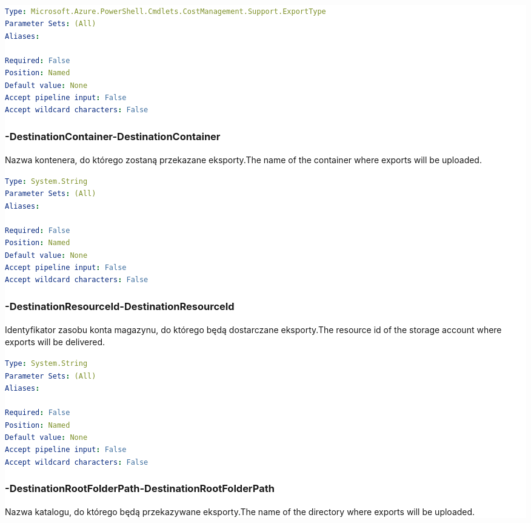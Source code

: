 ```yaml
Type: Microsoft.Azure.PowerShell.Cmdlets.CostManagement.Support.ExportType
Parameter Sets: (All)
Aliases:

Required: False
Position: Named
Default value: None
Accept pipeline input: False
Accept wildcard characters: False
```

### <span data-ttu-id="4d1e8-136">-DestinationContainer</span><span class="sxs-lookup"><span data-stu-id="4d1e8-136">-DestinationContainer</span></span>
<span data-ttu-id="4d1e8-137">Nazwa kontenera, do którego zostaną przekazane eksporty.</span><span class="sxs-lookup"><span data-stu-id="4d1e8-137">The name of the container where exports will be uploaded.</span></span>

```yaml
Type: System.String
Parameter Sets: (All)
Aliases:

Required: False
Position: Named
Default value: None
Accept pipeline input: False
Accept wildcard characters: False
```

### <span data-ttu-id="4d1e8-138">-DestinationResourceId</span><span class="sxs-lookup"><span data-stu-id="4d1e8-138">-DestinationResourceId</span></span>
<span data-ttu-id="4d1e8-139">Identyfikator zasobu konta magazynu, do którego będą dostarczane eksporty.</span><span class="sxs-lookup"><span data-stu-id="4d1e8-139">The resource id of the storage account where exports will be delivered.</span></span>

```yaml
Type: System.String
Parameter Sets: (All)
Aliases:

Required: False
Position: Named
Default value: None
Accept pipeline input: False
Accept wildcard characters: False
```

### <span data-ttu-id="4d1e8-140">-DestinationRootFolderPath</span><span class="sxs-lookup"><span data-stu-id="4d1e8-140">-DestinationRootFolderPath</span></span>
<span data-ttu-id="4d1e8-141">Nazwa katalogu, do którego będą przekazywane eksporty.</span><span class="sxs-lookup"><span data-stu-id="4d1e8-141">The name of the directory where exports will be uploaded.</span></span>
